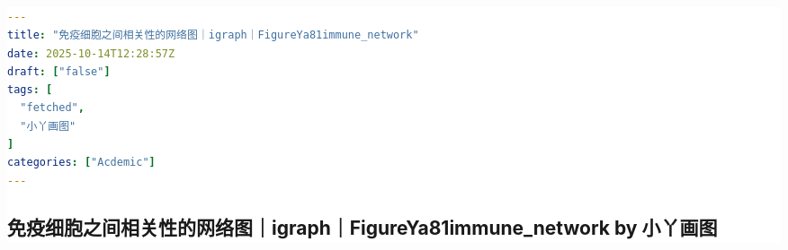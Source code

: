 ```yaml
---
title: "免疫细胞之间相关性的网络图｜igraph｜FigureYa81immune_network"
date: 2025-10-14T12:28:57Z
draft: ["false"]
tags: [
  "fetched",
  "小丫画图"
]
categories: ["Acdemic"]
---
```

免疫细胞之间相关性的网络图｜igraph｜FigureYa81immune_network by 小丫画图
------